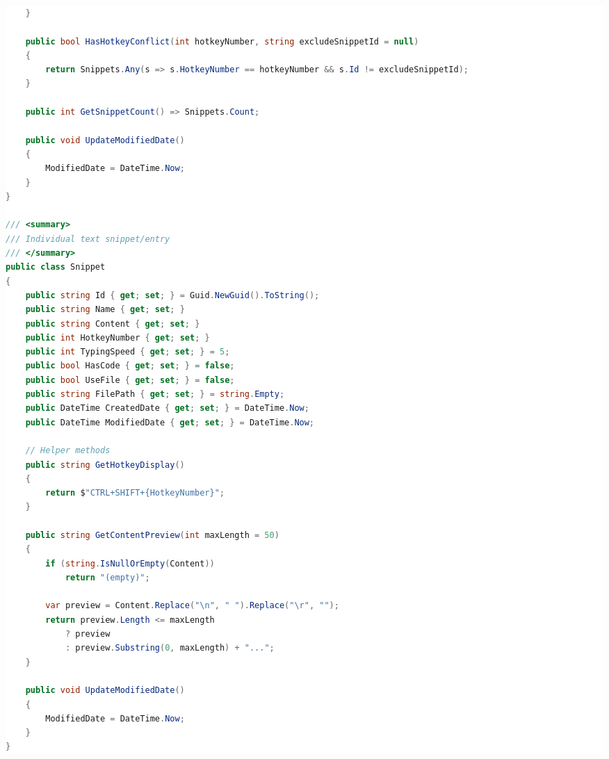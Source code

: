 ```csharp
    }
    
    public bool HasHotkeyConflict(int hotkeyNumber, string excludeSnippetId = null)
    {
        return Snippets.Any(s => s.HotkeyNumber == hotkeyNumber && s.Id != excludeSnippetId);
    }
    
    public int GetSnippetCount() => Snippets.Count;
    
    public void UpdateModifiedDate()
    {
        ModifiedDate = DateTime.Now;
    }
}

/// <summary>
/// Individual text snippet/entry
/// </summary>
public class Snippet
{
    public string Id { get; set; } = Guid.NewGuid().ToString();
    public string Name { get; set; }
    public string Content { get; set; }
    public int HotkeyNumber { get; set; }
    public int TypingSpeed { get; set; } = 5;
    public bool HasCode { get; set; } = false;
    public bool UseFile { get; set; } = false;
    public string FilePath { get; set; } = string.Empty;
    public DateTime CreatedDate { get; set; } = DateTime.Now;
    public DateTime ModifiedDate { get; set; } = DateTime.Now;
    
    // Helper methods
    public string GetHotkeyDisplay()
    {
        return $"CTRL+SHIFT+{HotkeyNumber}";
    }
    
    public string GetContentPreview(int maxLength = 50)
    {
        if (string.IsNullOrEmpty(Content))
            return "(empty)";
        
        var preview = Content.Replace("\n", " ").Replace("\r", "");
        return preview.Length <= maxLength 
            ? preview 
            : preview.Substring(0, maxLength) + "...";
    }
    
    public void UpdateModifiedDate()
    {
        ModifiedDate = DateTime.Now;
    }
}
```

